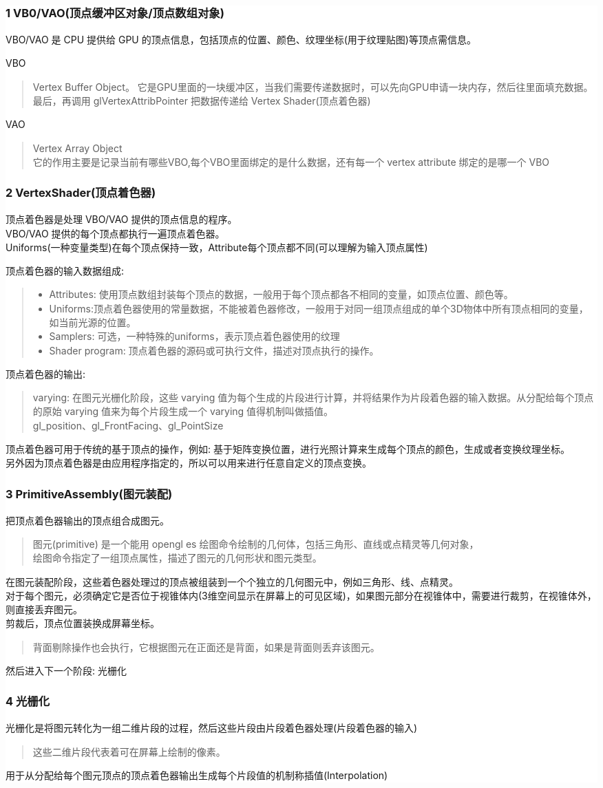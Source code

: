 ### 1 VB0/VAO(顶点缓冲区对象/顶点数组对象)
VBO/VAO 是 CPU 提供给 GPU 的顶点信息，包括顶点的位置、颜色、纹理坐标(用于纹理贴图)等顶点需信息。<br />

VBO

> Vertex Buffer Object。<bt />
> 它是GPU里面的一块缓冲区，当我们需要传递数据时，可以先向GPU申请一块内存，然后往里面填充数据。<br />
> 最后，再调用 glVertexAttribPointer 把数据传递给 Vertex Shader(顶点着色器)

VAO

> Vertex Array Object <br />
> 它的作用主要是记录当前有哪些VBO,每个VBO里面绑定的是什么数据，还有每一个 vertex attribute 绑定的是哪一个 VBO

### 2 VertexShader(顶点着色器)

顶点着色器是处理 VBO/VAO 提供的顶点信息的程序。<br />
VBO/VAO 提供的每个顶点都执行一遍顶点着色器。<br />
Uniforms(一种变量类型)在每个顶点保持一致，Attribute每个顶点都不同(可以理解为输入顶点属性) <br />

顶点着色器的输入数据组成:

> - Attributes: 使用顶点数组封装每个顶点的数据，一般用于每个顶点都各不相同的变量，如顶点位置、颜色等。<br />
> - Uniforms:顶点着色器使用的常量数据，不能被着色器修改，一般用于对同一组顶点组成的单个3D物体中所有顶点相同的变量，如当前光源的位置。<br />
> - Samplers: 可选，一种特殊的uniforms，表示顶点着色器使用的纹理 <br/>
> - Shader program: 顶点着色器的源码或可执行文件，描述对顶点执行的操作。

顶点着色器的输出:

> varying: 在图元光栅化阶段，这些 varying 值为每个生成的片段进行计算，并将结果作为片段着色器的输入数据。从分配给每个顶点的原始 varying 值来为每个片段生成一个 varying 值得机制叫做插值。 <br />
> gl_position、gl_FrontFacing、gl_PointSize

顶点着色器可用于传统的基于顶点的操作，例如: 基于矩阵变换位置，进行光照计算来生成每个顶点的颜色，生成或者变换纹理坐标。<br />
另外因为顶点着色器是由应用程序指定的，所以可以用来进行任意自定义的顶点变换。

### 3 PrimitiveAssembly(图元装配)

把顶点着色器输出的顶点组合成图元。<br />

> 图元(primitive) 是一个能用 opengl es 绘图命令绘制的几何体，包括三角形、直线或点精灵等几何对象，<br />
> 绘图命令指定了一组顶点属性，描述了图元的几何形状和图元类型。<br />

在图元装配阶段，这些着色器处理过的顶点被组装到一个个独立的几何图元中，例如三角形、线、点精灵。<br />
对于每个图元，必须确定它是否位于视锥体内(3维空间显示在屏幕上的可见区域)，如果图元部分在视锥体中，需要进行裁剪，在视锥体外，则直接丢弃图元。<br />
剪裁后，顶点位置装换成屏幕坐标。<br />

> 背面剔除操作也会执行，它根据图元在正面还是背面，如果是背面则丢弃该图元。

然后进入下一个阶段: 光栅化

### 4 光栅化

光栅化是将图元转化为一组二维片段的过程，然后这些片段由片段着色器处理(片段着色器的输入)

> 这些二维片段代表着可在屏幕上绘制的像素。<br />

用于从分配给每个图元顶点的顶点着色器输出生成每个片段值的机制称插值(Interpolation)
